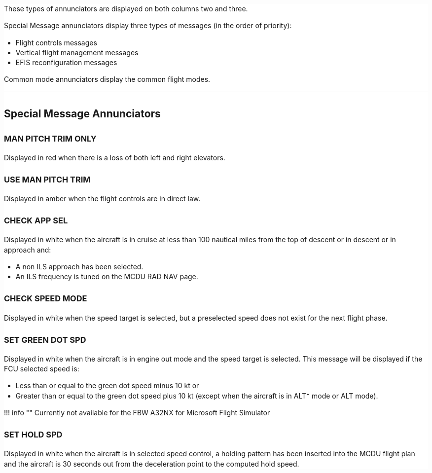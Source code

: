 </div>


These types of annunciators are displayed on both columns two and three.

Special Message annunciators display three types of messages (in the order of priority):

- Flight controls messages
- Vertical flight management messages
- EFIS reconfiguration messages

Common mode annunciators display the common flight modes.

---

## Special Message Annunciators

### MAN PITCH TRIM ONLY

Displayed in red when there is a loss of both left and right elevators.

### USE MAN PITCH TRIM

Displayed in amber when the flight controls are in direct law.

### CHECK APP SEL

Displayed in white when the aircraft is in cruise at less than 100 nautical miles from the top of descent or in descent or in approach and:

- A non ILS approach has been selected.
- An ILS frequency is tuned on the MCDU RAD NAV page.

### CHECK SPEED MODE

Displayed in white when the speed target is selected, but a preselected speed does not exist for the next flight phase.

### SET GREEN DOT SPD

Displayed in white when the aircraft is in engine out mode and the speed target is selected. This message will be displayed if the FCU selected speed is:

- Less than or equal to the green dot speed minus 10 kt or
- Greater than or equal to the green dot speed plus 10 kt (except when the aircraft is in ALT\* mode or ALT mode).

!!! info ""
    Currently not available for the FBW A32NX for Microsoft Flight Simulator

### SET HOLD SPD

Displayed in white when the aircraft is in selected speed control, a holding pattern has been inserted into the MCDU flight plan and the aircraft is 30 seconds out from the deceleration point to the computed hold speed.
